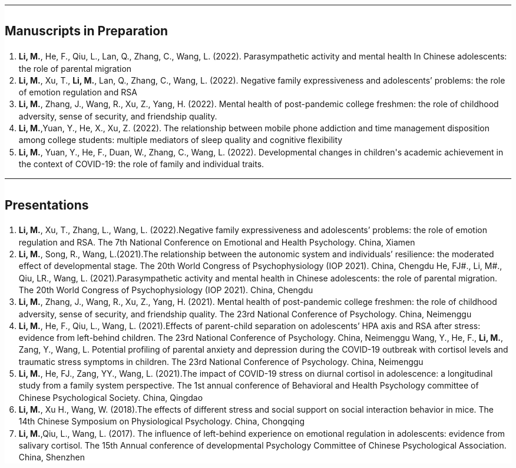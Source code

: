 
---
## Manuscripts in Preparation
1. **Li, M.**, He, F., Qiu, L., Lan, Q., Zhang, C., Wang, L. (2022). Parasympathetic activity and mental health In Chinese adolescents: the role of parental migration
2. **Li, M.**, Xu, T., **Li, M.**, Lan, Q., Zhang, C., Wang, L. (2022). Negative family expressiveness and adolescents’ problems: the role of emotion regulation and RSA
3. **Li, M.**, Zhang, J., Wang, R., Xu, Z., Yang, H. (2022). Mental health of post-pandemic college freshmen: the role of childhood adversity, sense of security, and friendship quality.
4. **Li, M.**,Yuan, Y., He, X., Xu, Z. (2022). The relationship between mobile phone addiction and time management disposition among college students: multiple mediators of sleep quality and cognitive flexibility 
5. **Li, M.**, Yuan, Y., He, F., Duan, W., Zhang, C., Wang, L. (2022). Developmental changes in children's academic achievement in the context of COVID-19: the role of family and individual traits.


---
## Presentations
1. **Li, M.**, Xu, T., Zhang, L., Wang, L. (2022).Negative family expressiveness and adolescents’ problems: the role of emotion regulation and RSA. The 7th National Conference on Emotional and Health Psychology. China, Xiamen
2. **Li, M.**, Song, R., Wang, L.(2021).The relationship between the autonomic system and individuals’ resilience: the moderated effect of developmental stage. The 20th World Congress of Psychophysiology (IOP 2021). China, Chengdu
He, FJ#., Li, M#., Qiu, LR., Wang, L. (2021).Parasympathetic activity and mental health in Chinese adolescents: the role of parental migration. The 20th World Congress of Psychophysiology (IOP 2021). China, Chengdu
3. **Li, M.**, Zhang, J., Wang, R., Xu, Z., Yang, H. (2021). Mental health of post-pandemic college freshmen: the role of childhood adversity, sense of security, and friendship quality. The 23rd National Conference of Psychology. China, Neimenggu
4. **Li, M.**, He, F., Qiu, L., Wang, L. (2021).Effects of parent-child separation on adolescents’ HPA axis and RSA after stress: evidence from left-behind children. The 23rd National Conference of Psychology. China, Neimenggu
Wang, Y., He, F., **Li, M.**, Zang, Y., Wang, L. Potential profiling of parental anxiety and depression during the COVID-19 outbreak with cortisol levels and traumatic stress symptoms in children. The 23rd National Conference of Psychology. China, Neimenggu
5. **Li, M.**, He, FJ., Zang, YY., Wang, L. (2021).The impact of COVID-19 stress on diurnal cortisol in adolescence: a longitudinal study from a family system perspective. The 1st annual conference of Behavioral and Health Psychology committee of Chinese Psychological Society. China, Qingdao 
6. **Li, M.**, Xu H., Wang, W. (2018).The effects of different stress and social support on social interaction behavior in mice. The 14th Chinese Symposium on Physiological Psychology. China, Chongqing 
7. **Li, M.**,Qiu, L., Wang, L. (2017). The influence of left-behind experience on emotional regulation in adolescents: evidence from salivary cortisol. The 15th Annual conference of developmental Psychology Committee of Chinese Psychological Association. China, Shenzhen

